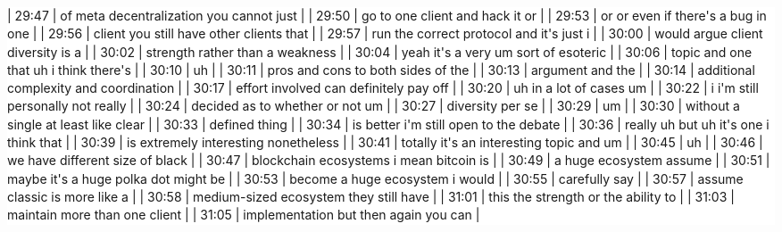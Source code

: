 | 29:47     | of meta decentralization you cannot just |
| 29:50     | go to one client and hack it or          |
| 29:53     | or or even if there's a bug in one       |
| 29:56     | client you still have other clients that |
| 29:57     | run the correct protocol and it's just i |
| 30:00     | would argue client diversity is a        |
| 30:02     | strength rather than a weakness          |
| 30:04     | yeah it's a very um sort of esoteric     |
| 30:06     | topic and one that uh i think there's    |
| 30:10     | uh                                       |
| 30:11     | pros and cons to both sides of the       |
| 30:13     | argument and the                         |
| 30:14     | additional complexity and coordination   |
| 30:17     | effort involved can definitely pay off   |
| 30:20     | uh in a lot of cases um                  |
| 30:22     | i i'm still personally not really        |
| 30:24     | decided as to whether or not um          |
| 30:27     | diversity per se                         |
| 30:29     | um                                       |
| 30:30     | without a single at least like clear     |
| 30:33     | defined thing                            |
| 30:34     | is better i'm still open to the debate   |
| 30:36     | really uh but uh it's one i think that   |
| 30:39     | is extremely interesting nonetheless     |
| 30:41     | totally it's an interesting topic and um |
| 30:45     | uh                                       |
| 30:46     | we have different size of black          |
| 30:47     | blockchain ecosystems i mean bitcoin is  |
| 30:49     | a huge ecosystem assume                  |
| 30:51     | maybe it's a huge polka dot might be     |
| 30:53     | become a huge ecosystem i would          |
| 30:55     | carefully say                            |
| 30:57     | assume classic is more like a            |
| 30:58     | medium-sized ecosystem they still have   |
| 31:01     | this the strength or the ability to      |
| 31:03     | maintain more than one client            |
| 31:05     | implementation but then again you can    |